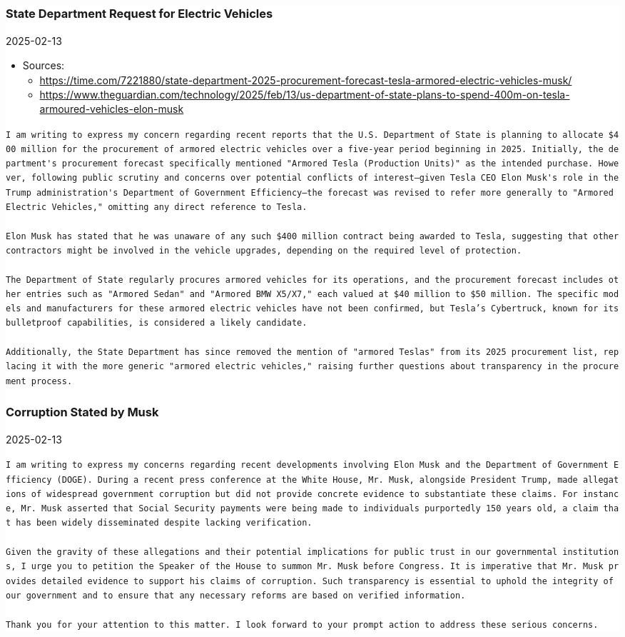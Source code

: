 ### State Department Request for Electric Vehicles  
2025-02-13  
- Sources:  
    - https://time.com/7221880/state-department-2025-procurement-forecast-tesla-armored-electric-vehicles-musk/  
    - https://www.theguardian.com/technology/2025/feb/13/us-department-of-state-plans-to-spend-400m-on-tesla-armoured-vehicles-elon-musk  

```
I am writing to express my concern regarding recent reports that the U.S. Department of State is planning to allocate $400 million for the procurement of armored electric vehicles over a five-year period beginning in 2025. Initially, the department's procurement forecast specifically mentioned "Armored Tesla (Production Units)" as the intended purchase. However, following public scrutiny and concerns over potential conflicts of interest—given Tesla CEO Elon Musk's role in the Trump administration's Department of Government Efficiency—the forecast was revised to refer more generally to "Armored Electric Vehicles," omitting any direct reference to Tesla.

Elon Musk has stated that he was unaware of any such $400 million contract being awarded to Tesla, suggesting that other contractors might be involved in the vehicle upgrades, depending on the required level of protection.

The Department of State regularly procures armored vehicles for its operations, and the procurement forecast includes other entries such as "Armored Sedan" and "Armored BMW X5/X7," each valued at $40 million to $50 million. The specific models and manufacturers for these armored electric vehicles have not been confirmed, but Tesla’s Cybertruck, known for its bulletproof capabilities, is considered a likely candidate.

Additionally, the State Department has since removed the mention of "armored Teslas" from its 2025 procurement list, replacing it with the more generic "armored electric vehicles," raising further questions about transparency in the procurement process.
```  

### Corruption Stated by Musk  
2025-02-13  
```
I am writing to express my concerns regarding recent developments involving Elon Musk and the Department of Government Efficiency (DOGE). During a recent press conference at the White House, Mr. Musk, alongside President Trump, made allegations of widespread government corruption but did not provide concrete evidence to substantiate these claims. For instance, Mr. Musk asserted that Social Security payments were being made to individuals purportedly 150 years old, a claim that has been widely disseminated despite lacking verification. 

Given the gravity of these allegations and their potential implications for public trust in our governmental institutions, I urge you to petition the Speaker of the House to summon Mr. Musk before Congress. It is imperative that Mr. Musk provides detailed evidence to support his claims of corruption. Such transparency is essential to uphold the integrity of our government and to ensure that any necessary reforms are based on verified information.

Thank you for your attention to this matter. I look forward to your prompt action to address these serious concerns.
```  
